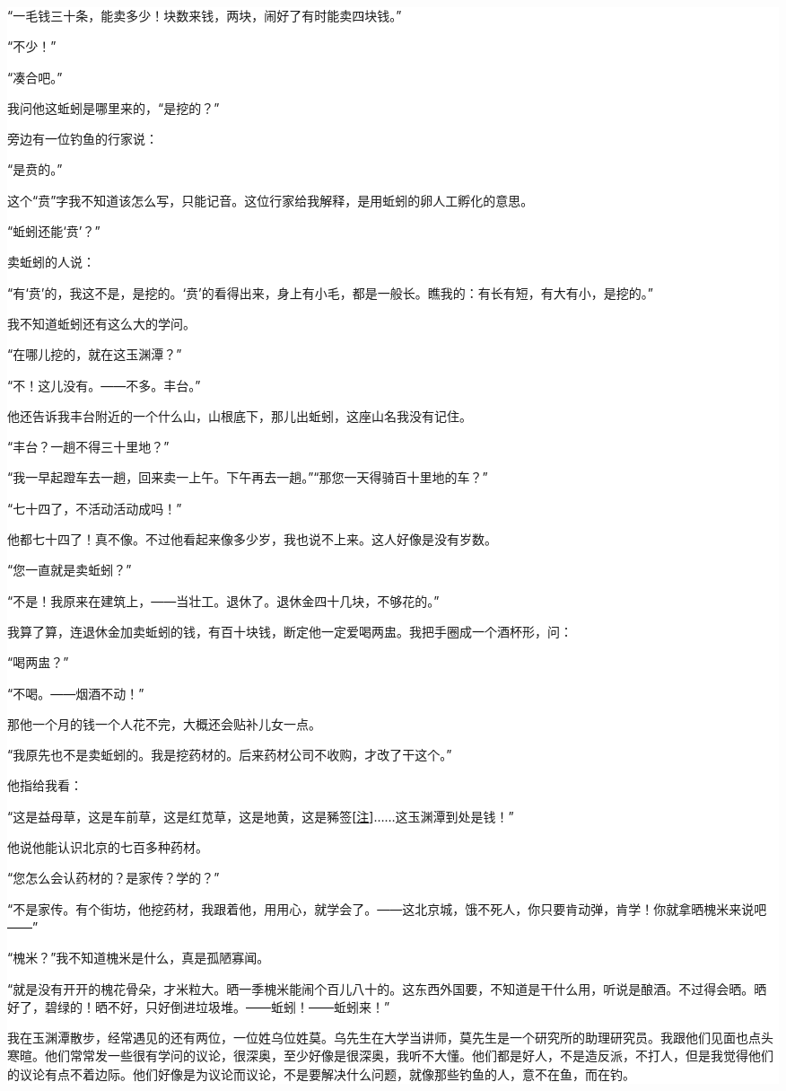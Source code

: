 “一毛钱三十条，能卖多少！块数来钱，两块，闹好了有时能卖四块钱。”

“不少！”

“凑合吧。”

我问他这蚯蚓是哪里来的，“是挖的？”

旁边有一位钓鱼的行家说：

“是贲的。”

这个“贲”字我不知道该怎么写，只能记音。这位行家给我解释，是用蚯蚓的卵人工孵化的意思。

“蚯蚓还能‘贲’？”

卖蚯蚓的人说：

“有‘贲’的，我这不是，是挖的。‘贲’的看得出来，身上有小毛，都是一般长。瞧我的：有长有短，有大有小，是挖的。”

我不知道蚯蚓还有这么大的学问。

“在哪儿挖的，就在这玉渊潭？”

“不！这儿没有。——不多。丰台。”

他还告诉我丰台附近的一个什么山，山根底下，那儿出蚯蚓，这座山名我没有记住。

“丰台？一趟不得三十里地？”

“我一早起蹬车去一趟，回来卖一上午。下午再去一趟。”“那您一天得骑百十里地的车？”

“七十四了，不活动活动成吗！”

他都七十四了！真不像。不过他看起来像多少岁，我也说不上来。这人好像是没有岁数。

“您一直就是卖蚯蚓？”

“不是！我原来在建筑上，——当壮工。退休了。退休金四十几块，不够花的。”

我算了算，连退休金加卖蚯蚓的钱，有百十块钱，断定他一定爱喝两盅。我把手圈成一个酒杯形，问：

“喝两盅？”

“不喝。——烟酒不动！”

那他一个月的钱一个人花不完，大概还会贴补儿女一点。

“我原先也不是卖蚯蚓的。我是挖药材的。后来药材公司不收购，才改了干这个。”

他指给我看：

“这是益母草，这是车前草，这是红苋草，这是地黄，这是豨签[<a href='#z_2'>注</a><a name='zb_2'></a>]……这玉渊潭到处是钱！”

他说他能认识北京的七百多种药材。

“您怎么会认药材的？是家传？学的？”

“不是家传。有个街坊，他挖药材，我跟着他，用用心，就学会了。——这北京城，饿不死人，你只要肯动弹，肯学！你就拿晒槐米来说吧——”

“槐米？”我不知道槐米是什么，真是孤陋寡闻。

“就是没有开开的槐花骨朵，才米粒大。晒一季槐米能闹个百儿八十的。这东西外国要，不知道是干什么用，听说是酿酒。不过得会晒。晒好了，碧绿的！晒不好，只好倒进垃圾堆。——蚯蚓！——蚯蚓来！”

我在玉渊潭散步，经常遇见的还有两位，一位姓乌位姓莫。乌先生在大学当讲师，莫先生是一个研究所的助理研究员。我跟他们见面也点头寒暄。他们常常发一些很有学问的议论，很深奥，至少好像是很深奥，我听不大懂。他们都是好人，不是造反派，不打人，但是我觉得他们的议论有点不着边际。他们好像是为议论而议论，不是要解决什么问题，就像那些钓鱼的人，意不在鱼，而在钓。
